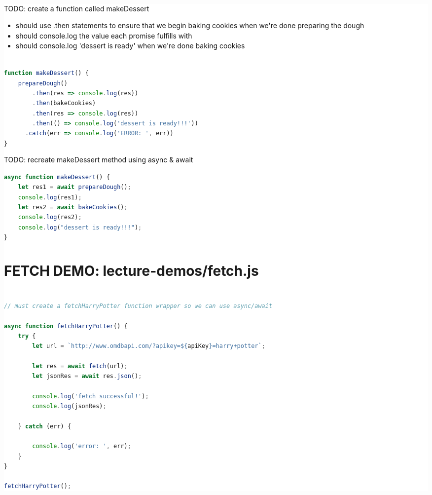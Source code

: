 
TODO: create a function called makeDessert
- should use .then statements to ensure that we begin baking cookies
when we're done preparing the dough
- should console.log the value each promise fulfills with
- should console.log 'dessert is ready' when we're done baking cookies

```js

function makeDessert() {
	prepareDough()
		.then(res => console.log(res))
		.then(bakeCookies)
		.then(res => console.log(res))
		.then(() => console.log('dessert is ready!!!'))
	  .catch(err => console.log('ERROR: ', err))
}

```

TODO: recreate makeDessert method using async & await

```js
async function makeDessert() {
	let res1 = await prepareDough();
	console.log(res1);
	let res2 = await bakeCookies();
	console.log(res2);
	console.log("dessert is ready!!!");
}

```

# FETCH DEMO: lecture-demos/fetch.js


```js

// must create a fetchHarryPotter function wrapper so we can use async/await

async function fetchHarryPotter() {
	try {
		let url = `http://www.omdbapi.com/?apikey=${apiKey}=harry+potter`;

		let res = await fetch(url);
		let jsonRes = await res.json();

		console.log('fetch successful!');
		console.log(jsonRes);

	} catch (err) {

		console.log('error: ', err);
	}
}

fetchHarryPotter();

```
